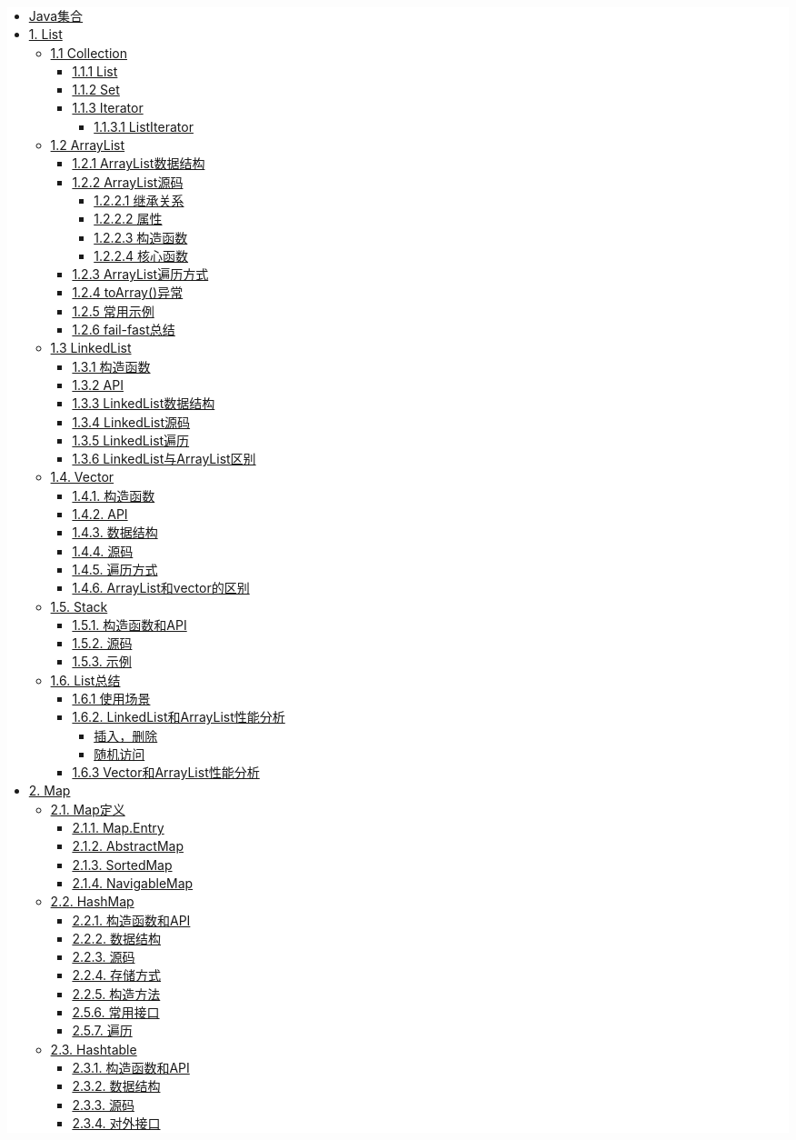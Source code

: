 

- [Java集合](#java%E9%9B%86%E5%90%88)
- [1. List](#1-list)
    - [1.1 Collection](#11-collection)
        - [1.1.1 List](#111-list)
        - [1.1.2 Set](#112-set)
        - [1.1.3 Iterator](#113-iterator)
            - [1.1.3.1 ListIterator](#1131-listiterator)
    - [1.2 ArrayList](#12-arraylist)
        - [1.2.1 ArrayList数据结构](#121-arraylist%E6%95%B0%E6%8D%AE%E7%BB%93%E6%9E%84)
        - [1.2.2 ArrayList源码](#122-arraylist%E6%BA%90%E7%A0%81)
            - [1.2.2.1 继承关系](#1221-%E7%BB%A7%E6%89%BF%E5%85%B3%E7%B3%BB)
            - [1.2.2.2 属性](#1222-%E5%B1%9E%E6%80%A7)
            - [1.2.2.3 构造函数](#1223-%E6%9E%84%E9%80%A0%E5%87%BD%E6%95%B0)
            - [1.2.2.4 核心函数](#1224-%E6%A0%B8%E5%BF%83%E5%87%BD%E6%95%B0)
        - [1.2.3 ArrayList遍历方式](#123-arraylist%E9%81%8D%E5%8E%86%E6%96%B9%E5%BC%8F)
        - [1.2.4 toArray()异常](#124-toarray%E5%BC%82%E5%B8%B8)
        - [1.2.5 常用示例](#125-%E5%B8%B8%E7%94%A8%E7%A4%BA%E4%BE%8B)
        - [1.2.6 fail-fast总结](#126-fail-fast%E6%80%BB%E7%BB%93)
    - [1.3 LinkedList](#13-linkedlist)
        - [1.3.1 构造函数](#131-%E6%9E%84%E9%80%A0%E5%87%BD%E6%95%B0)
        - [1.3.2 API](#132-api)
        - [1.3.3 LinkedList数据结构](#133-linkedlist%E6%95%B0%E6%8D%AE%E7%BB%93%E6%9E%84)
        - [1.3.4 LinkedList源码](#134-linkedlist%E6%BA%90%E7%A0%81)
        - [1.3.5 LinkedList遍历](#135-linkedlist%E9%81%8D%E5%8E%86)
        - [1.3.6 LinkedList与ArrayList区别](#136-linkedlist%E4%B8%8Earraylist%E5%8C%BA%E5%88%AB)
    - [1.4. Vector](#14-vector)
        - [1.4.1. 构造函数](#141-%E6%9E%84%E9%80%A0%E5%87%BD%E6%95%B0)
        - [1.4.2. API](#142-api)
        - [1.4.3. 数据结构](#143-%E6%95%B0%E6%8D%AE%E7%BB%93%E6%9E%84)
        - [1.4.4. 源码](#144-%E6%BA%90%E7%A0%81)
        - [1.4.5. 遍历方式](#145-%E9%81%8D%E5%8E%86%E6%96%B9%E5%BC%8F)
        - [1.4.6. ArrayList和vector的区别](#146-arraylist%E5%92%8Cvector%E7%9A%84%E5%8C%BA%E5%88%AB)
    - [1.5. Stack](#15-stack)
        - [1.5.1. 构造函数和API](#151-%E6%9E%84%E9%80%A0%E5%87%BD%E6%95%B0%E5%92%8Capi)
        - [1.5.2. 源码](#152-%E6%BA%90%E7%A0%81)
        - [1.5.3. 示例](#153-%E7%A4%BA%E4%BE%8B)
    - [1.6. List总结](#16-list%E6%80%BB%E7%BB%93)
        - [1.6.1 使用场景](#161-%E4%BD%BF%E7%94%A8%E5%9C%BA%E6%99%AF)
        - [1.6.2. LinkedList和ArrayList性能分析](#162-linkedlist%E5%92%8Carraylist%E6%80%A7%E8%83%BD%E5%88%86%E6%9E%90)
            - [插入，删除](#%E6%8F%92%E5%85%A5%E5%88%A0%E9%99%A4)
            - [随机访问](#%E9%9A%8F%E6%9C%BA%E8%AE%BF%E9%97%AE)
        - [1.6.3 Vector和ArrayList性能分析](#163-vector%E5%92%8Carraylist%E6%80%A7%E8%83%BD%E5%88%86%E6%9E%90)
- [2. Map](#2-map)
    - [2.1. Map定义](#21-map%E5%AE%9A%E4%B9%89)
        - [2.1.1. Map.Entry](#211-mapentry)
        - [2.1.2. AbstractMap](#212-abstractmap)
        - [2.1.3. SortedMap](#213-sortedmap)
        - [2.1.4. NavigableMap](#214-navigablemap)
    - [2.2. HashMap](#22-hashmap)
        - [2.2.1. 构造函数和API](#221-%E6%9E%84%E9%80%A0%E5%87%BD%E6%95%B0%E5%92%8Capi)
        - [2.2.2. 数据结构](#222-%E6%95%B0%E6%8D%AE%E7%BB%93%E6%9E%84)
        - [2.2.3. 源码](#223-%E6%BA%90%E7%A0%81)
        - [2.2.4. 存储方式](#224-%E5%AD%98%E5%82%A8%E6%96%B9%E5%BC%8F)
        - [2.2.5. 构造方法](#225-%E6%9E%84%E9%80%A0%E6%96%B9%E6%B3%95)
        - [2.5.6. 常用接口](#256-%E5%B8%B8%E7%94%A8%E6%8E%A5%E5%8F%A3)
        - [2.5.7. 遍历](#257-%E9%81%8D%E5%8E%86)
    - [2.3. Hashtable](#23-hashtable)
        - [2.3.1. 构造函数和API](#231-%E6%9E%84%E9%80%A0%E5%87%BD%E6%95%B0%E5%92%8Capi)
        - [2.3.2. 数据结构](#232-%E6%95%B0%E6%8D%AE%E7%BB%93%E6%9E%84)
        - [2.3.3. 源码](#233-%E6%BA%90%E7%A0%81)
        - [2.3.4. 对外接口](#234-%E5%AF%B9%E5%A4%96%E6%8E%A5%E5%8F%A3)